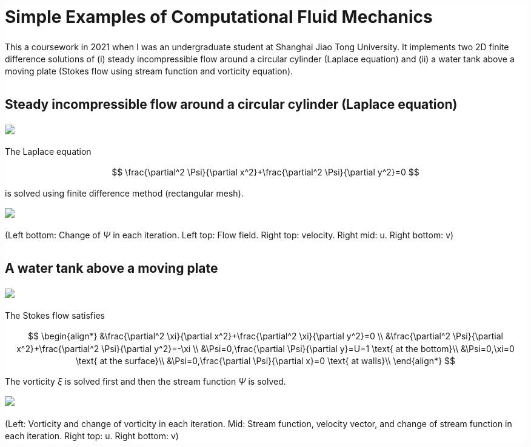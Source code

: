 # Simple Examples of Computational Fluid Mechanics

This a coursework in 2021 when I was an undergraduate student at Shanghai Jiao Tong University. It implements two 2D finite difference solutions of (i) steady incompressible flow around a circular cylinder (Laplace equation) and (ii) a water tank above a moving plate (Stokes flow using stream function and vorticity equation).

## Steady incompressible flow around a circular cylinder (Laplace equation)

<image src=".assets/cylinder.png" width="50%"></image>

The Laplace equation 

$$
\frac{\partial^2 \Psi}{\partial x^2}+\frac{\partial^2 \Psi}{\partial y^2}=0
$$

is solved using finite difference method (rectangular mesh). 

<image src="Cylinder/0.02.png" width="100%"></image>

(Left bottom: Change of $\Psi$ in each iteration. Left top: Flow field. Right top: velocity. Right mid: u. Right bottom: v)

## A water tank above a moving plate

<image src=".assets/watertank.png" width="50%"></image>

The Stokes flow satisfies

$$
\begin{align*}
&\frac{\partial^2 \xi}{\partial x^2}+\frac{\partial^2 \xi}{\partial y^2}=0 \\
&\frac{\partial^2 \Psi}{\partial x^2}+\frac{\partial^2 \Psi}{\partial y^2}=-\xi \\
&\Psi=0,\frac{\partial \Psi}{\partial y}=U=1 \text{ at the bottom}\\
&\Psi=0,\xi=0 \text{ at the surface}\\
&\Psi=0,\frac{\partial \Psi}{\partial x}=0 \text{ at walls}\\
\end{align*}
$$

The vorticity $\xi$ is solved first and then the stream function $\Psi$ is solved. 

<image src="WaterTank/0.01.png" width="100%"></image>

(Left: Vorticity and change of vorticity in each iteration. Mid: Stream function, velocity vector, and change of stream function in each iteration. Right top: u. Right bottom: v)
